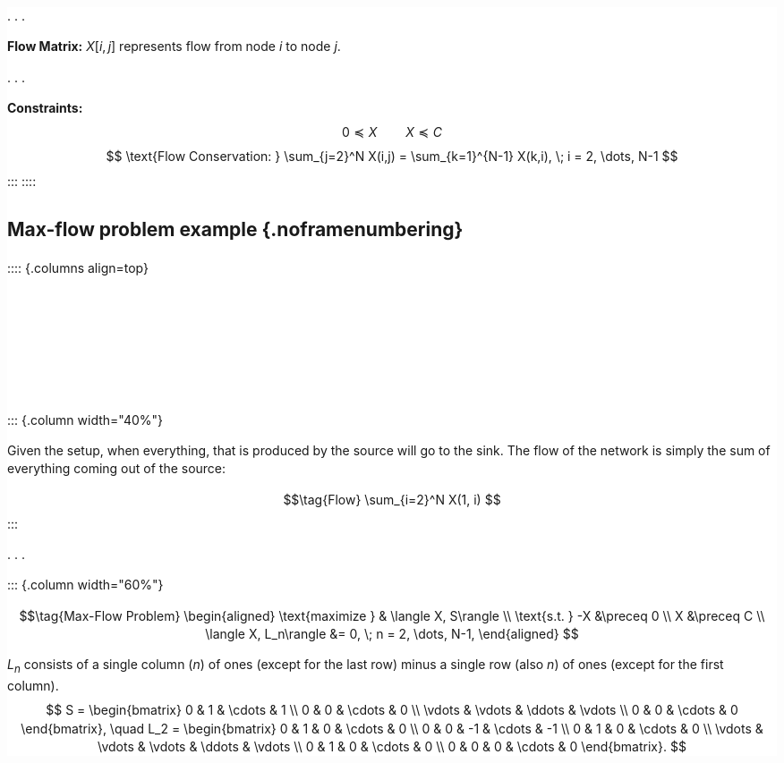 . . .

**Flow Matrix:** $X[i,j]$ represents flow from node $i$ to node $j$.

. . .

**Constraints:**
$$
0 \preceq X \qquad  X \preceq C
$$
$$
\text{Flow Conservation: } \sum_{j=2}^N X(i,j) = \sum_{k=1}^{N-1} X(k,i), \; i = 2, \dots, N-1
$$
:::
::::

## Max-flow problem example {.noframenumbering}

:::: {.columns align=top}

::: {.column width="40%"}
![](maxflow.pdf)

Given the setup, when everything, that is produced by the source will go to the sink. The flow of the network is simply the sum of everything coming out of the source:

$$\tag{Flow}
\sum_{i=2}^N X(1, i)
$$
:::

. . .

::: {.column width="60%"}

$$\tag{Max-Flow Problem}
\begin{aligned}
\text{maximize } & \langle X, S\rangle \\
\text{s.t. } -X &\preceq 0 \\
 X &\preceq C \\
\langle X, L_n\rangle &= 0, \; n = 2, \dots, N-1,
\end{aligned}
$$

$L_n$ consists of a single column ($n$) of ones (except for
the last row) minus a single row (also $n$) of ones (except for the first column).
$$
S =
\begin{bmatrix}
0 & 1 & \cdots & 1 \\
0 & 0 & \cdots & 0 \\
\vdots & \vdots & \ddots & \vdots \\
0 & 0 & \cdots & 0
\end{bmatrix}, \quad
L_2 =
\begin{bmatrix}
0 & 1 & 0 & \cdots & 0 \\
0 & 0 & -1 & \cdots & -1 \\
0 & 1 & 0 & \cdots & 0 \\
\vdots & \vdots & \vdots & \ddots & \vdots \\
0 & 1 & 0 & \cdots & 0 \\
0 & 0 & 0 & \cdots & 0
\end{bmatrix}.
$$
